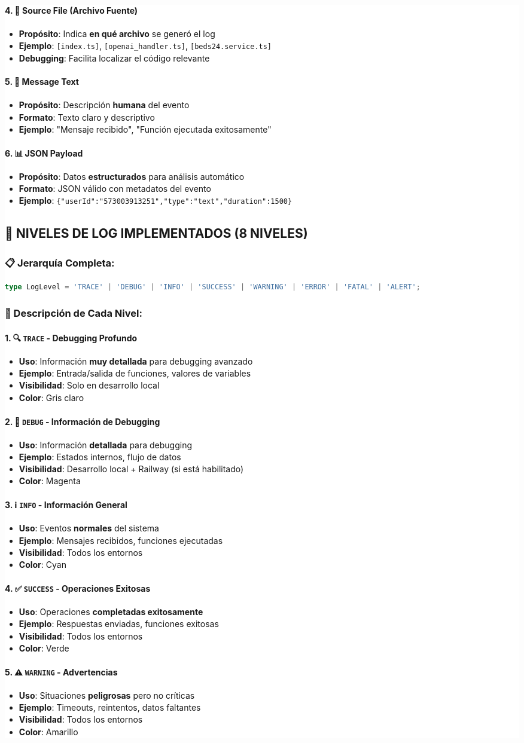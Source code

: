 #### **4. 📄 Source File (Archivo Fuente)**
- **Propósito**: Indica **en qué archivo** se generó el log
- **Ejemplo**: `[index.ts]`, `[openai_handler.ts]`, `[beds24.service.ts]`
- **Debugging**: Facilita localizar el código relevante

#### **5. 💬 Message Text**
- **Propósito**: Descripción **humana** del evento
- **Formato**: Texto claro y descriptivo
- **Ejemplo**: "Mensaje recibido", "Función ejecutada exitosamente"

#### **6. 📊 JSON Payload**
- **Propósito**: Datos **estructurados** para análisis automático
- **Formato**: JSON válido con metadatos del evento
- **Ejemplo**: `{"userId":"573003913251","type":"text","duration":1500}`

## 🚀 **NIVELES DE LOG IMPLEMENTADOS (8 NIVELES)**

### **📋 Jerarquía Completa:**
```typescript
type LogLevel = 'TRACE' | 'DEBUG' | 'INFO' | 'SUCCESS' | 'WARNING' | 'ERROR' | 'FATAL' | 'ALERT';
```

### **🎯 Descripción de Cada Nivel:**

#### **1. 🔍 `TRACE` - Debugging Profundo**
- **Uso**: Información **muy detallada** para debugging avanzado
- **Ejemplo**: Entrada/salida de funciones, valores de variables
- **Visibilidad**: Solo en desarrollo local
- **Color**: Gris claro

#### **2. 🐛 `DEBUG` - Información de Debugging**
- **Uso**: Información **detallada** para debugging
- **Ejemplo**: Estados internos, flujo de datos
- **Visibilidad**: Desarrollo local + Railway (si está habilitado)
- **Color**: Magenta

#### **3. ℹ️ `INFO` - Información General**
- **Uso**: Eventos **normales** del sistema
- **Ejemplo**: Mensajes recibidos, funciones ejecutadas
- **Visibilidad**: Todos los entornos
- **Color**: Cyan

#### **4. ✅ `SUCCESS` - Operaciones Exitosas**
- **Uso**: Operaciones **completadas exitosamente**
- **Ejemplo**: Respuestas enviadas, funciones exitosas
- **Visibilidad**: Todos los entornos
- **Color**: Verde

#### **5. ⚠️ `WARNING` - Advertencias**
- **Uso**: Situaciones **peligrosas** pero no críticas
- **Ejemplo**: Timeouts, reintentos, datos faltantes
- **Visibilidad**: Todos los entornos
- **Color**: Amarillo
